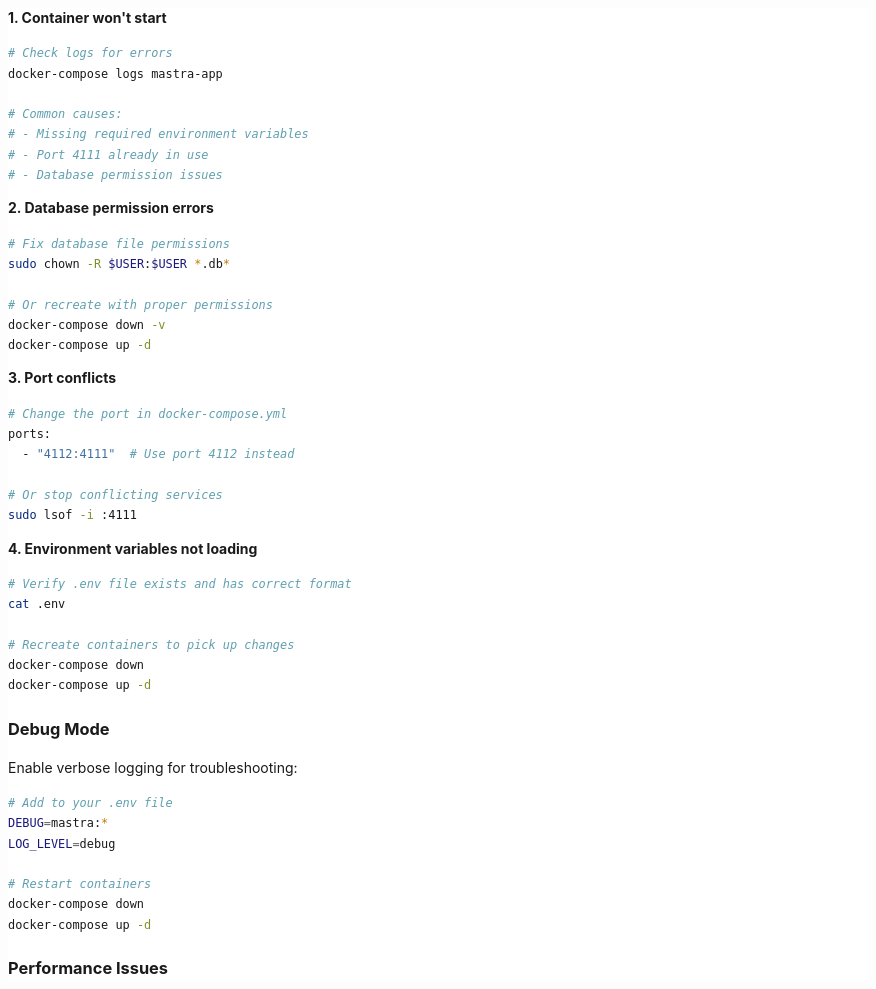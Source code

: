 **1. Container won't start**
```bash
# Check logs for errors
docker-compose logs mastra-app

# Common causes:
# - Missing required environment variables
# - Port 4111 already in use
# - Database permission issues
```

**2. Database permission errors**
```bash
# Fix database file permissions
sudo chown -R $USER:$USER *.db*

# Or recreate with proper permissions
docker-compose down -v
docker-compose up -d
```

**3. Port conflicts**
```bash
# Change the port in docker-compose.yml
ports:
  - "4112:4111"  # Use port 4112 instead

# Or stop conflicting services
sudo lsof -i :4111
```

**4. Environment variables not loading**
```bash
# Verify .env file exists and has correct format
cat .env

# Recreate containers to pick up changes
docker-compose down
docker-compose up -d
```

### Debug Mode

Enable verbose logging for troubleshooting:

```bash
# Add to your .env file
DEBUG=mastra:*
LOG_LEVEL=debug

# Restart containers
docker-compose down
docker-compose up -d
```

### Performance Issues
